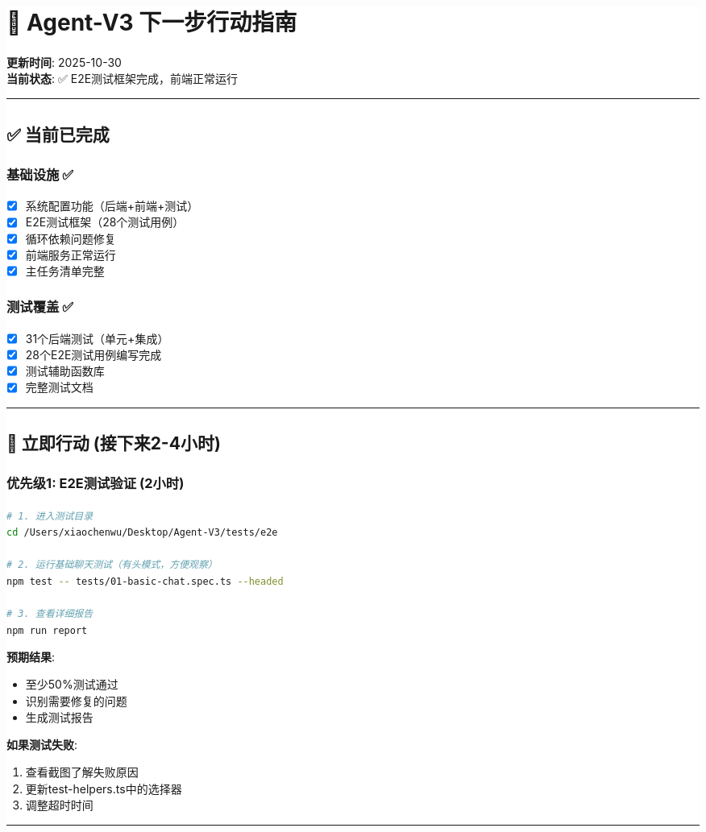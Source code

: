 # 🚀 Agent-V3 下一步行动指南

**更新时间**: 2025-10-30  
**当前状态**: ✅ E2E测试框架完成，前端正常运行

---

## ✅ 当前已完成

### 基础设施 ✅
- [x] 系统配置功能（后端+前端+测试）
- [x] E2E测试框架（28个测试用例）
- [x] 循环依赖问题修复
- [x] 前端服务正常运行
- [x] 主任务清单完整

### 测试覆盖 ✅
- [x] 31个后端测试（单元+集成）
- [x] 28个E2E测试用例编写完成
- [x] 测试辅助函数库
- [x] 完整测试文档

---

## 🎯 立即行动 (接下来2-4小时)

### 优先级1: E2E测试验证 (2小时)

```bash
# 1. 进入测试目录
cd /Users/xiaochenwu/Desktop/Agent-V3/tests/e2e

# 2. 运行基础聊天测试（有头模式，方便观察）
npm test -- tests/01-basic-chat.spec.ts --headed

# 3. 查看详细报告
npm run report
```

**预期结果**: 
- 至少50%测试通过
- 识别需要修复的问题
- 生成测试报告

**如果测试失败**:
1. 查看截图了解失败原因
2. 更新test-helpers.ts中的选择器
3. 调整超时时间

---
